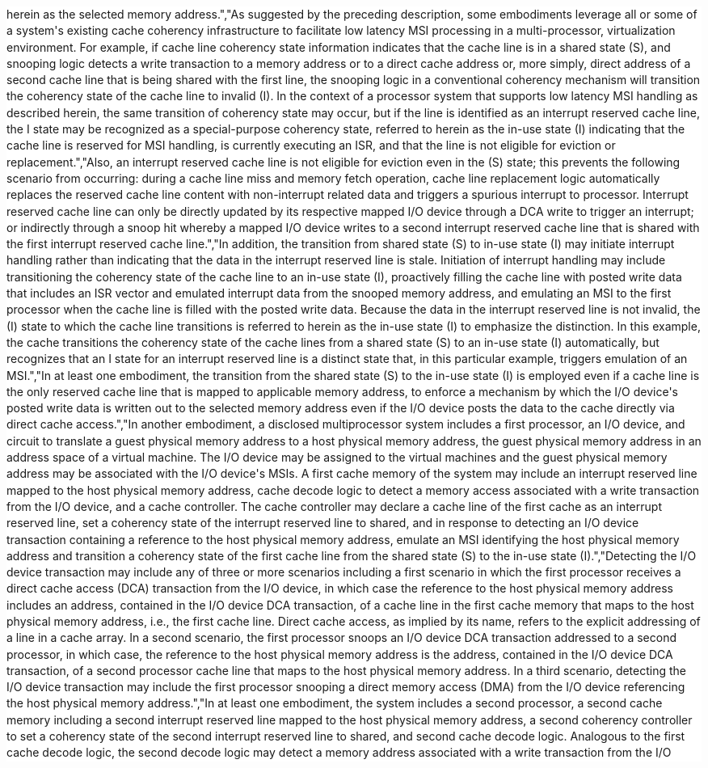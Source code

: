 herein as the selected memory address.","As suggested by the preceding description, some embodiments leverage all or some of a system's existing cache coherency infrastructure to facilitate low latency MSI processing in a multi-processor, virtualization environment. For example, if cache line coherency state information indicates that the cache line is in a shared state (S), and snooping logic detects a write transaction to a memory address or to a direct cache address or, more simply, direct address of a second cache line that is being shared with the first line, the snooping logic in a conventional coherency mechanism will transition the coherency state of the cache line to invalid (I). In the context of a processor system that supports low latency MSI handling as described herein, the same transition of coherency state may occur, but if the line is identified as an interrupt reserved cache line, the I state may be recognized as a special-purpose coherency state, referred to herein as the in-use state (I) indicating that the cache line is reserved for MSI handling, is currently executing an ISR, and that the line is not eligible for eviction or replacement.","Also, an interrupt reserved cache line is not eligible for eviction even in the (S) state; this prevents the following scenario from occurring: during a cache line miss and memory fetch operation, cache line replacement logic automatically replaces the reserved cache line content with non-interrupt related data and triggers a spurious interrupt to processor. Interrupt reserved cache line can only be directly updated by its respective mapped I\/O device through a DCA write to trigger an interrupt; or indirectly through a snoop hit whereby a mapped I\/O device writes to a second interrupt reserved cache line that is shared with the first interrupt reserved cache line.","In addition, the transition from shared state (S) to in-use state (I) may initiate interrupt handling rather than indicating that the data in the interrupt reserved line is stale. Initiation of interrupt handling may include transitioning the coherency state of the cache line to an in-use state (I), proactively filling the cache line with posted write data that includes an ISR vector and emulated interrupt data from the snooped memory address, and emulating an MSI to the first processor when the cache line is filled with the posted write data. Because the data in the interrupt reserved line is not invalid, the (I) state to which the cache line transitions is referred to herein as the in-use state (I) to emphasize the distinction. In this example, the cache transitions the coherency state of the cache lines from a shared state (S) to an in-use state (I) automatically, but recognizes that an I state for an interrupt reserved line is a distinct state that, in this particular example, triggers emulation of an MSI.","In at least one embodiment, the transition from the shared state (S) to the in-use state (I) is employed even if a cache line is the only reserved cache line that is mapped to applicable memory address, to enforce a mechanism by which the I\/O device's posted write data is written out to the selected memory address even if the I\/O device posts the data to the cache directly via direct cache access.","In another embodiment, a disclosed multiprocessor system includes a first processor, an I\/O device, and circuit to translate a guest physical memory address to a host physical memory address, the guest physical memory address in an address space of a virtual machine. The I\/O device may be assigned to the virtual machines and the guest physical memory address may be associated with the I\/O device's MSIs. A first cache memory of the system may include an interrupt reserved line mapped to the host physical memory address, cache decode logic to detect a memory access associated with a write transaction from the I\/O device, and a cache controller. The cache controller may declare a cache line of the first cache as an interrupt reserved line, set a coherency state of the interrupt reserved line to shared, and in response to detecting an I\/O device transaction containing a reference to the host physical memory address, emulate an MSI identifying the host physical memory address and transition a coherency state of the first cache line from the shared state (S) to the in-use state (I).","Detecting the I\/O device transaction may include any of three or more scenarios including a first scenario in which the first processor receives a direct cache access (DCA) transaction from the I\/O device, in which case the reference to the host physical memory address includes an address, contained in the I\/O device DCA transaction, of a cache line in the first cache memory that maps to the host physical memory address, i.e., the first cache line. Direct cache access, as implied by its name, refers to the explicit addressing of a line in a cache array. In a second scenario, the first processor snoops an I\/O device DCA transaction addressed to a second processor, in which case, the reference to the host physical memory address is the address, contained in the I\/O device DCA transaction, of a second processor cache line that maps to the host physical memory address. In a third scenario, detecting the I\/O device transaction may include the first processor snooping a direct memory access (DMA) from the I\/O device referencing the host physical memory address.","In at least one embodiment, the system includes a second processor, a second cache memory including a second interrupt reserved line mapped to the host physical memory address, a second coherency controller to set a coherency state of the second interrupt reserved line to shared, and second cache decode logic. Analogous to the first cache decode logic, the second decode logic may detect a memory address associated with a write transaction from the I\/O